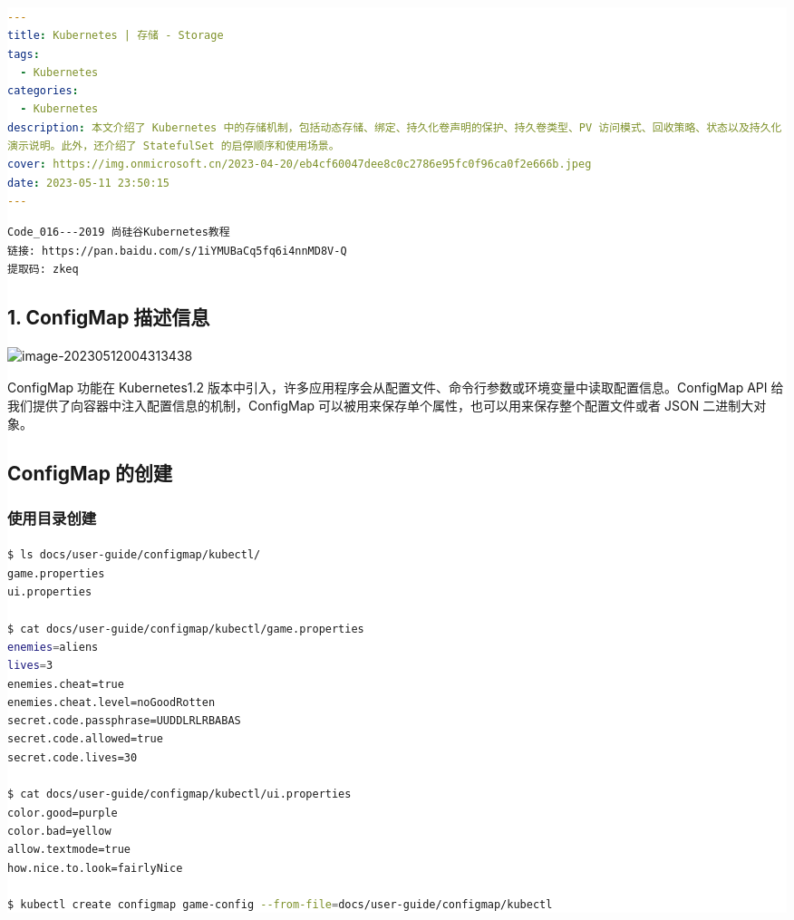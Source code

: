 ```yaml
---
title: Kubernetes | 存储 - Storage
tags:
  - Kubernetes
categories:
  - Kubernetes
description: 本文介绍了 Kubernetes 中的存储机制，包括动态存储、绑定、持久化卷声明的保护、持久卷类型、PV 访问模式、回收策略、状态以及持久化演示说明。此外，还介绍了 StatefulSet 的启停顺序和使用场景。
cover: https://img.onmicrosoft.cn/2023-04-20/eb4cf60047dee8c0c2786e95fc0f96ca0f2e666b.jpeg
date: 2023-05-11 23:50:15
---
```


```
Code_016---2019 尚硅谷Kubernetes教程
链接: https://pan.baidu.com/s/1iYMUBaCq5fq6i4nnMD8V-Q
提取码: zkeq
```

## 1. ConfigMap 描述信息

![image-20230512004313438](https://img.onmicrosoft.cn/k8s/202305120043515.png)

ConfigMap 功能在 Kubernetes1.2 版本中引入，许多应用程序会从配置文件、命令行参数或环境变量中读取配置信息。ConfigMap API 给我们提供了向容器中注入配置信息的机制，ConfigMap 可以被用来保存单个属性，也可以用来保存整个配置文件或者 JSON 二进制大对象。

## ConfigMap 的创建

### 使用目录创建

```bash
$ ls docs/user-guide/configmap/kubectl/
game.properties
ui.properties

$ cat docs/user-guide/configmap/kubectl/game.properties
enemies=aliens
lives=3
enemies.cheat=true
enemies.cheat.level=noGoodRotten
secret.code.passphrase=UUDDLRLRBABAS
secret.code.allowed=true
secret.code.lives=30

$ cat docs/user-guide/configmap/kubectl/ui.properties
color.good=purple
color.bad=yellow
allow.textmode=true
how.nice.to.look=fairlyNice

$ kubectl create configmap game-config --from-file=docs/user-guide/configmap/kubectl
```
